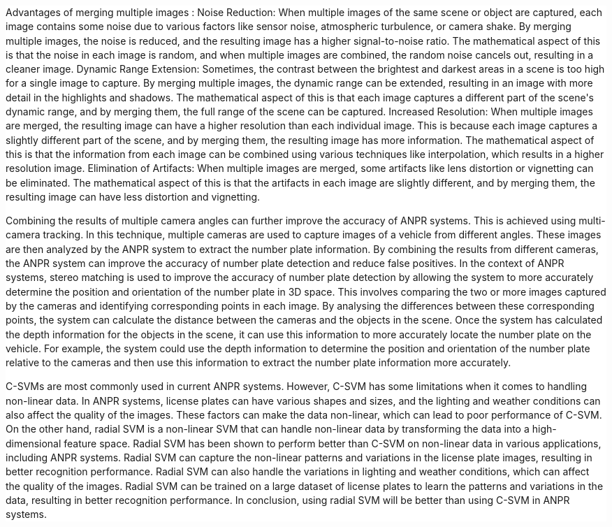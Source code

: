 Advantages of merging multiple images : 
Noise Reduction: When multiple images of the same scene or object are captured, each image contains some noise due to various factors like sensor noise, atmospheric turbulence, or camera shake. By merging multiple images, the noise is reduced, and the resulting image has a higher signal-to-noise ratio. The mathematical aspect of this is that the noise in each image is random, and when multiple images are combined, the random noise cancels out, resulting in a cleaner image.
Dynamic Range Extension: Sometimes, the contrast between the brightest and darkest areas in a scene is too high for a single image to capture. By merging multiple images, the dynamic range can be extended, resulting in an image with more detail in the highlights and shadows. The mathematical aspect of this is that each image captures a different part of the scene's dynamic range, and by merging them, the full range of the scene can be captured.
Increased Resolution: When multiple images are merged, the resulting image can have a higher resolution than each individual image. This is because each image captures a slightly different part of the scene, and by merging them, the resulting image has more information. The mathematical aspect of this is that the information from each image can be combined using various techniques like interpolation, which results in a higher resolution image.
Elimination of Artifacts: When multiple images are merged, some artifacts like lens distortion or vignetting can be eliminated. The mathematical aspect of this is that the artifacts in each image are slightly different, and by merging them, the resulting image can have less distortion and vignetting.


Combining the results of multiple camera angles can further improve the accuracy of ANPR systems. This is achieved using multi-camera tracking. In this technique, multiple cameras are used to capture images of a vehicle from different angles. These images are then analyzed by the ANPR system to extract the number plate information. By combining the results from different cameras, the ANPR system can improve the accuracy of number plate detection and reduce false positives. In the context of ANPR systems, stereo matching is used to improve the accuracy of number plate detection by allowing the system to more accurately determine the position and orientation of the number plate in 3D space. This involves comparing the two or more images captured by the cameras and identifying corresponding points in each image. By analysing the differences between these corresponding points, the system can calculate the distance between the cameras and the objects in the scene. Once the system has calculated the depth information for the objects in the scene, it can use this information to more accurately locate the number plate on the vehicle. For example, the system could use the depth information to determine the position and orientation of the number plate relative to the cameras and then use this information to extract the number plate information more accurately.

C-SVMs are most commonly used in current ANPR systems. However, C-SVM has some limitations when it comes to handling non-linear data. In ANPR systems, license plates can have various shapes and sizes, and the lighting and weather conditions can also affect the quality of the images. These factors can make the data non-linear, which can lead to poor performance of C-SVM. On the other hand, radial SVM is a non-linear SVM that can handle non-linear data by transforming the data into a high-dimensional feature space. Radial SVM has been shown to perform better than C-SVM on non-linear data in various applications, including ANPR systems. Radial SVM can capture the non-linear patterns and variations in the license plate images, resulting in better recognition performance. Radial SVM can also handle the variations in lighting and weather conditions, which can affect the quality of the images.  Radial SVM can be trained on a large dataset of license plates to learn the patterns and variations in the data, resulting in better recognition performance. In conclusion, using radial SVM will be better than using C-SVM in ANPR systems.
